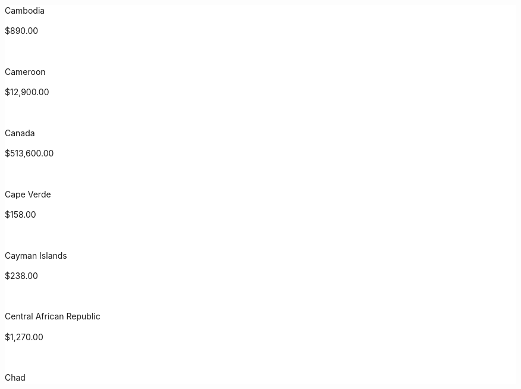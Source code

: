 



Cambodia


$890.00


 






Cameroon


$12,900.00


 






Canada


$513,600.00


 






Cape Verde


$158.00


 






Cayman Islands


$238.00


 






Central African Republic


$1,270.00


 






Chad
